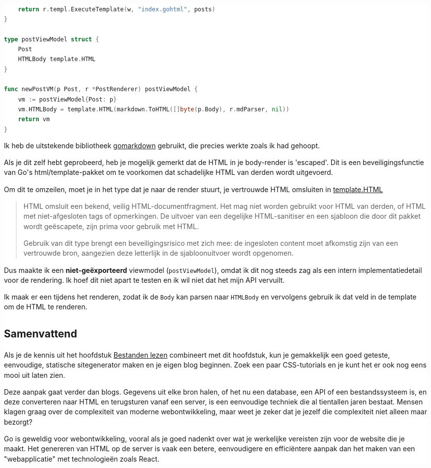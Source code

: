 ```go
	return r.templ.ExecuteTemplate(w, "index.gohtml", posts)
}

type postViewModel struct {
	Post
	HTMLBody template.HTML
}

func newPostVM(p Post, r *PostRenderer) postViewModel {
	vm := postViewModel{Post: p}
	vm.HTMLBody = template.HTML(markdown.ToHTML([]byte(p.Body), r.mdParser, nil))
	return vm
}
```

Ik heb de uitstekende bibliotheek [gomarkdown](https://github.com/gomarkdown/markdown) gebruikt, die precies werkte zoals ik had gehoopt.

Als je dit zelf hebt geprobeerd, heb je mogelijk gemerkt dat de HTML in je body-render is 'escaped'. Dit is een beveiligingsfunctie van Go's html/template-pakket om te voorkomen dat schadelijke HTML van derden wordt uitgevoerd.

Om dit te omzeilen, moet je in het type dat je naar de render stuurt, je vertrouwde HTML omsluiten in [template.HTML](https://pkg.go.dev/html/template#HTML)

> HTML omsluit een bekend, veilig HTML-documentfragment. Het mag niet worden gebruikt voor HTML van derden, of HTML met niet-afgesloten tags of opmerkingen. De uitvoer van een degelijke HTML-sanitiser en een sjabloon die door dit pakket wordt geëscapete, zijn prima voor gebruik met HTML.
>
> Gebruik van dit type brengt een beveiligingsrisico met zich mee: de ingesloten content moet afkomstig zijn van een vertrouwde bron, aangezien deze letterlijk in de sjabloonuitvoer wordt opgenomen.

Dus maakte ik een **niet-geëxporteerd** viewmodel (`postViewModel`), omdat ik dit nog steeds zag als een intern implementatiedetail voor de rendering. Ik hoef dit niet apart te testen en ik wil niet dat het mijn API vervuilt.

Ik maak er een tijdens het renderen, zodat ik de `Body` kan parsen naar `HTMLBody` en vervolgens gebruik ik dat veld in de template om de HTML te renderen.

## Samenvattend

Als je de kennis uit het hoofdstuk [Bestanden lezen](reading-files.md) combineert met dit hoofdstuk, kun je gemakkelijk een goed geteste, eenvoudige, statische sitegenerator maken en je eigen blog beginnen. Zoek een paar CSS-tutorials en je kunt het er ook nog eens mooi uit laten zien.

Deze aanpak gaat verder dan blogs. Gegevens uit elke bron halen, of het nu een database, een API of een bestandssysteem is, en deze converteren naar HTML en terugsturen vanaf een server, is een eenvoudige techniek die al tientallen jaren bestaat. Mensen klagen graag over de complexiteit van moderne webontwikkeling, maar weet je zeker dat je jezelf die complexiteit niet alleen maar bezorgt?

Go is geweldig voor webontwikkeling, vooral als je goed nadenkt over wat je werkelijke vereisten zijn voor de website die je maakt. Het genereren van HTML op de server is vaak een betere, eenvoudigere en efficiëntere aanpak dan het maken van een "webapplicatie" met technologieën zoals React.
